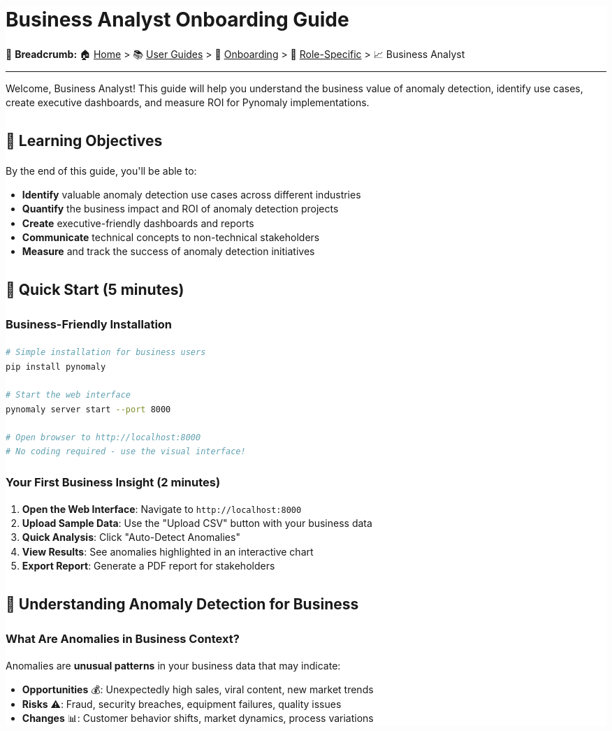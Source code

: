# Business Analyst Onboarding Guide

🍞 **Breadcrumb:** 🏠 [Home](../../../index.md) > 📚 [User Guides](../../README.md) > 🚀 [Onboarding](../README.md) > 🎯 [Role-Specific](README.md) > 📈 Business Analyst

---

Welcome, Business Analyst! This guide will help you understand the business value of anomaly detection, identify use cases, create executive dashboards, and measure ROI for Pynomaly implementations.

## 🎯 Learning Objectives

By the end of this guide, you'll be able to:

- **Identify** valuable anomaly detection use cases across different industries
- **Quantify** the business impact and ROI of anomaly detection projects
- **Create** executive-friendly dashboards and reports
- **Communicate** technical concepts to non-technical stakeholders
- **Measure** and track the success of anomaly detection initiatives

## 💼 Quick Start (5 minutes)

### Business-Friendly Installation

```bash
# Simple installation for business users
pip install pynomaly

# Start the web interface
pynomaly server start --port 8000

# Open browser to http://localhost:8000
# No coding required - use the visual interface!
```

### Your First Business Insight (2 minutes)

1. **Open the Web Interface**: Navigate to `http://localhost:8000`
2. **Upload Sample Data**: Use the "Upload CSV" button with your business data
3. **Quick Analysis**: Click "Auto-Detect Anomalies" 
4. **View Results**: See anomalies highlighted in an interactive chart
5. **Export Report**: Generate a PDF report for stakeholders

## 🏢 Understanding Anomaly Detection for Business

### What Are Anomalies in Business Context?

Anomalies are **unusual patterns** in your business data that may indicate:

- **Opportunities** 💰: Unexpectedly high sales, viral content, new market trends
- **Risks** ⚠️: Fraud, security breaches, equipment failures, quality issues
- **Changes** 📊: Customer behavior shifts, market dynamics, process variations
